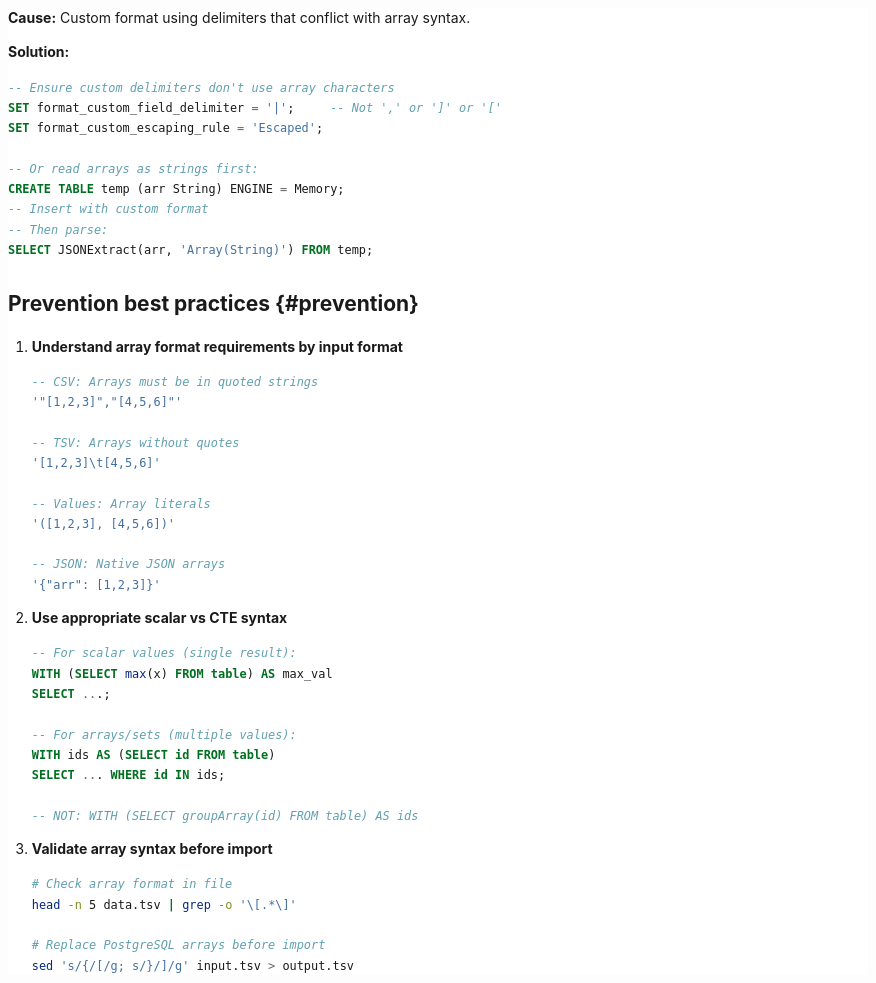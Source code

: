 **Cause:** Custom format using delimiters that conflict with array syntax.

**Solution:**
```sql
-- Ensure custom delimiters don't use array characters
SET format_custom_field_delimiter = '|';     -- Not ',' or ']' or '['
SET format_custom_escaping_rule = 'Escaped';

-- Or read arrays as strings first:
CREATE TABLE temp (arr String) ENGINE = Memory;
-- Insert with custom format
-- Then parse:
SELECT JSONExtract(arr, 'Array(String)') FROM temp;
```

## Prevention best practices {#prevention}

1. **Understand array format requirements by input format**

   ```sql
   -- CSV: Arrays must be in quoted strings
   '"[1,2,3]","[4,5,6]"'
   
   -- TSV: Arrays without quotes
   '[1,2,3]\t[4,5,6]'
   
   -- Values: Array literals
   '([1,2,3], [4,5,6])'
   
   -- JSON: Native JSON arrays
   '{"arr": [1,2,3]}'
   ```

2. **Use appropriate scalar vs CTE syntax**

   ```sql
   -- For scalar values (single result):
   WITH (SELECT max(x) FROM table) AS max_val
   SELECT ...;
   
   -- For arrays/sets (multiple values):
   WITH ids AS (SELECT id FROM table)
   SELECT ... WHERE id IN ids;
   
   -- NOT: WITH (SELECT groupArray(id) FROM table) AS ids
   ```

3. **Validate array syntax before import**

   ```bash
   # Check array format in file
   head -n 5 data.tsv | grep -o '\[.*\]'
   
   # Replace PostgreSQL arrays before import
   sed 's/{/[/g; s/}/]/g' input.tsv > output.tsv
   ```
